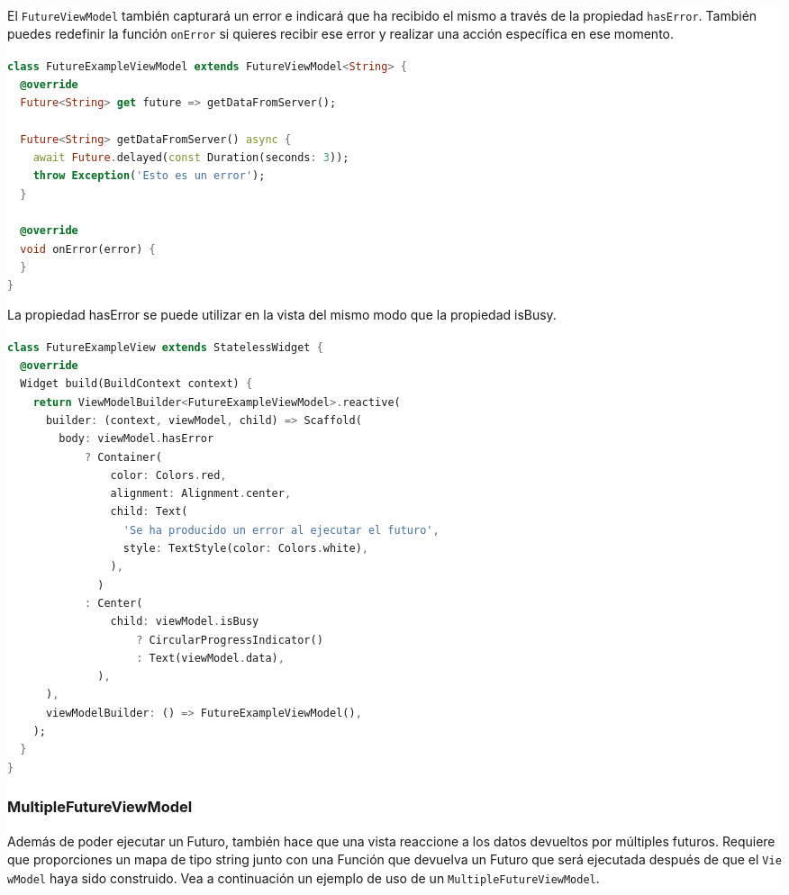 El `FutureViewModel` también capturará un error e indicará que ha recibido el mismo a través de la propiedad `hasError`. También puedes redefinir la función `onError` si quieres recibir ese error y realizar una acción específica en ese momento.

```dart
class FutureExampleViewModel extends FutureViewModel<String> {
  @override
  Future<String> get future => getDataFromServer();

  Future<String> getDataFromServer() async {
    await Future.delayed(const Duration(seconds: 3));
    throw Exception('Esto es un error');
  }

  @override
  void onError(error) {
  }
}
```

La propiedad hasError se puede utilizar en la vista del mismo modo que la propiedad isBusy.

```dart
class FutureExampleView extends StatelessWidget {
  @override
  Widget build(BuildContext context) {
    return ViewModelBuilder<FutureExampleViewModel>.reactive(
      builder: (context, viewModel, child) => Scaffold(
        body: viewModel.hasError
            ? Container(
                color: Colors.red,
                alignment: Alignment.center,
                child: Text(
                  'Se ha producido un error al ejecutar el futuro',
                  style: TextStyle(color: Colors.white),
                ),
              )
            : Center(
                child: viewModel.isBusy
                    ? CircularProgressIndicator()
                    : Text(viewModel.data),
              ),
      ),
      viewModelBuilder: () => FutureExampleViewModel(),
    );
  }
}
```

### MultipleFutureViewModel

Además de poder ejecutar un Futuro, también hace que una vista reaccione a los datos devueltos por múltiples futuros. Requiere que proporciones un mapa de tipo string junto con una Función que devuelva un Futuro que será ejecutada después de que el `ViewModel` haya sido construido. Vea a continuación un ejemplo de uso de un `MultipleFutureViewModel`.
